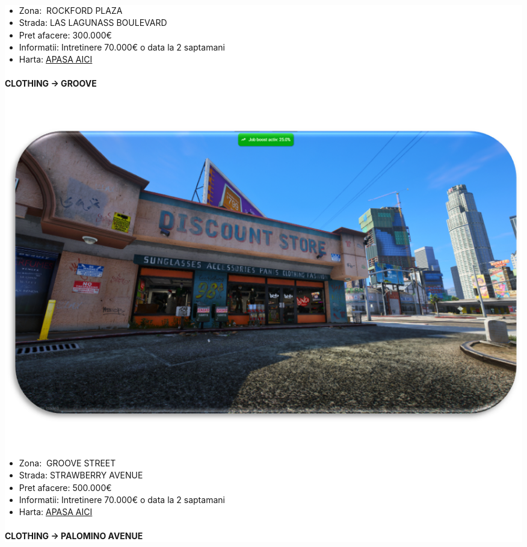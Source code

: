 - Zona:  ROCKFORD PLAZA
- Strada: LAS  LAGUNASS BOULEVARD
- Pret afacere: 300.000€
- Informatii: Intretinere 70.000€ o data la 2 saptamani
- Harta: [APASA AICI](https://imgur.com/Rz3JMoT)

#### CLOTHING -> GROOVE
<img src="../public/locatii/clothing/cl_groove.png" alt="gunshop" width="1005" height="578" style="display: block; margin: 0px auto; border-radius: 1%; border-radius: 5%;" >

- Zona:  GROOVE STREET
- Strada: STRAWBERRY AVENUE
- Pret afacere: 500.000€
- Informatii: Intretinere 70.000€ o data la 2 saptamani
- Harta: [APASA AICI](https://imgur.com/9DCv4Mk)

#### CLOTHING -> PALOMINO  AVENUE